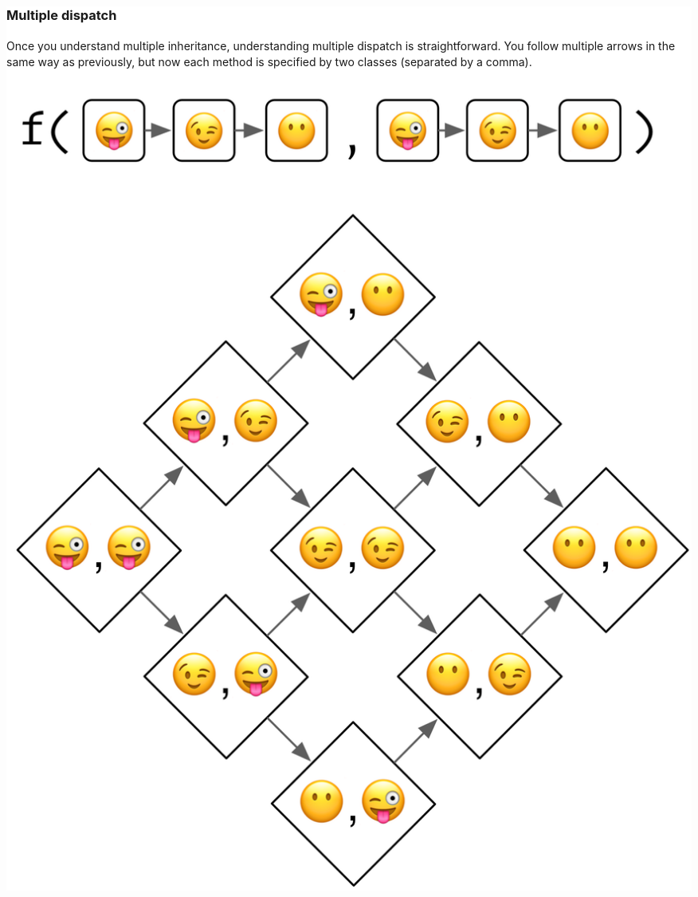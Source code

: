 ### Multiple dispatch

Once you understand multiple inheritance, understanding multiple dispatch is straightforward. You follow multiple arrows in the same way as previously, but now each method is specified by two classes (separated by a comma).

<img src="diagrams/s4-single-single.png" style="display: block; margin: auto;" />
